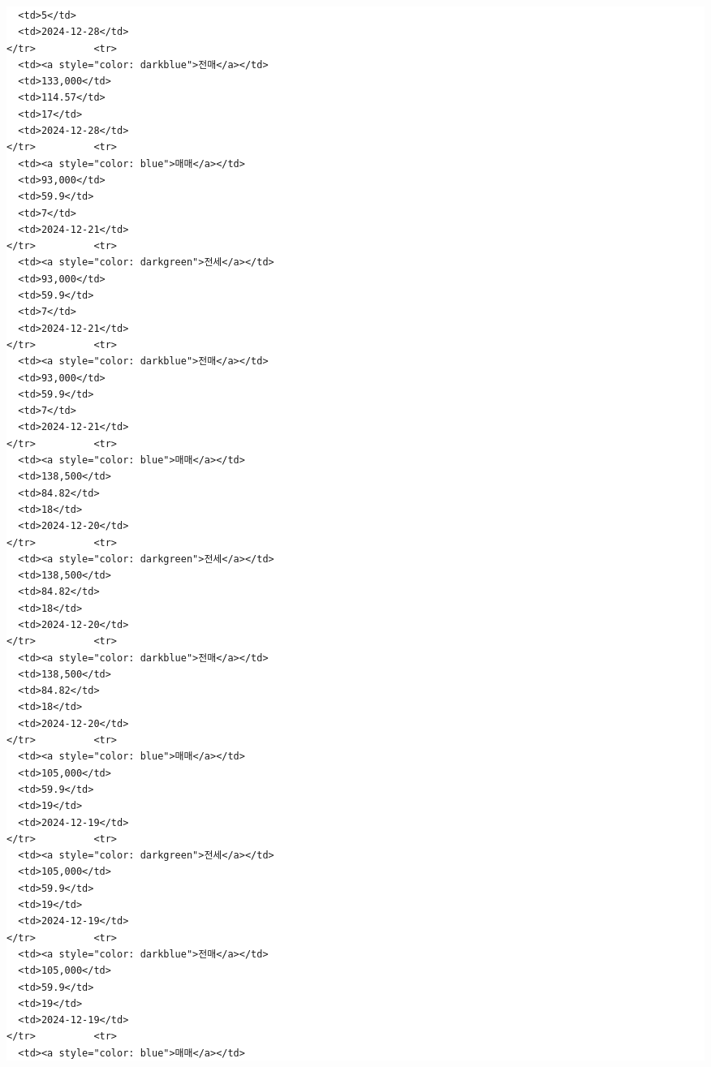       <td>5</td>
      <td>2024-12-28</td>
    </tr>          <tr>
      <td><a style="color: darkblue">전매</a></td>
      <td>133,000</td>
      <td>114.57</td>
      <td>17</td>
      <td>2024-12-28</td>
    </tr>          <tr>
      <td><a style="color: blue">매매</a></td>
      <td>93,000</td>
      <td>59.9</td>
      <td>7</td>
      <td>2024-12-21</td>
    </tr>          <tr>
      <td><a style="color: darkgreen">전세</a></td>
      <td>93,000</td>
      <td>59.9</td>
      <td>7</td>
      <td>2024-12-21</td>
    </tr>          <tr>
      <td><a style="color: darkblue">전매</a></td>
      <td>93,000</td>
      <td>59.9</td>
      <td>7</td>
      <td>2024-12-21</td>
    </tr>          <tr>
      <td><a style="color: blue">매매</a></td>
      <td>138,500</td>
      <td>84.82</td>
      <td>18</td>
      <td>2024-12-20</td>
    </tr>          <tr>
      <td><a style="color: darkgreen">전세</a></td>
      <td>138,500</td>
      <td>84.82</td>
      <td>18</td>
      <td>2024-12-20</td>
    </tr>          <tr>
      <td><a style="color: darkblue">전매</a></td>
      <td>138,500</td>
      <td>84.82</td>
      <td>18</td>
      <td>2024-12-20</td>
    </tr>          <tr>
      <td><a style="color: blue">매매</a></td>
      <td>105,000</td>
      <td>59.9</td>
      <td>19</td>
      <td>2024-12-19</td>
    </tr>          <tr>
      <td><a style="color: darkgreen">전세</a></td>
      <td>105,000</td>
      <td>59.9</td>
      <td>19</td>
      <td>2024-12-19</td>
    </tr>          <tr>
      <td><a style="color: darkblue">전매</a></td>
      <td>105,000</td>
      <td>59.9</td>
      <td>19</td>
      <td>2024-12-19</td>
    </tr>          <tr>
      <td><a style="color: blue">매매</a></td>